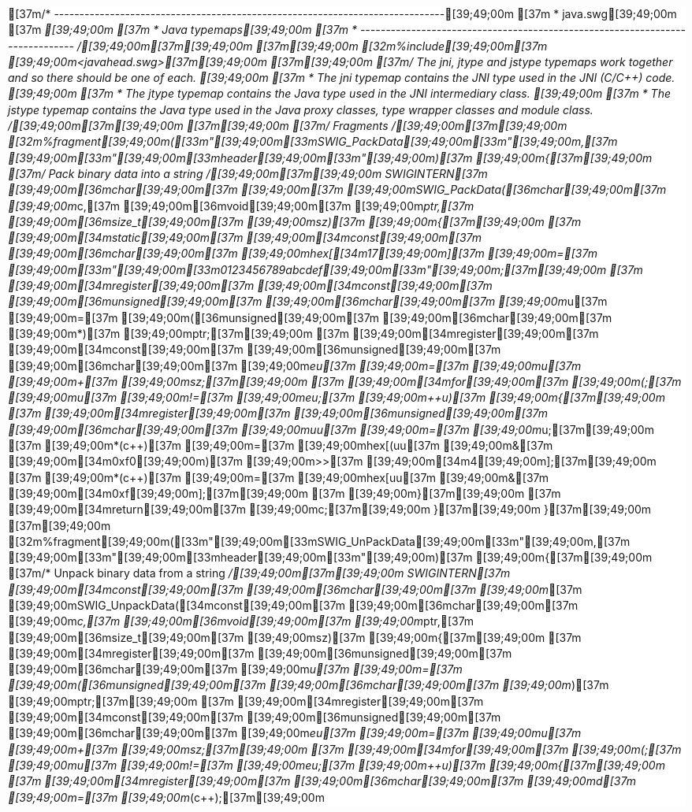 [37m/* -----------------------------------------------------------------------------[39;49;00m
[37m * java.swg[39;49;00m
[37m *[39;49;00m
[37m * Java typemaps[39;49;00m
[37m * ----------------------------------------------------------------------------- */[39;49;00m[37m[39;49;00m
[37m[39;49;00m
[32m%include[39;49;00m[37m [39;49;00m<javahead.swg>[37m[39;49;00m
[37m[39;49;00m
[37m/* The jni, jtype and jstype typemaps work together and so there should be one of each. [39;49;00m
[37m * The jni typemap contains the JNI type used in the JNI (C/C++) code. [39;49;00m
[37m * The jtype typemap contains the Java type used in the JNI intermediary class. [39;49;00m
[37m * The jstype typemap contains the Java type used in the Java proxy classes, type wrapper classes and module class. */[39;49;00m[37m[39;49;00m
[37m[39;49;00m
[37m/* Fragments */[39;49;00m[37m[39;49;00m
[32m%fragment[39;49;00m([33m"[39;49;00m[33mSWIG_PackData[39;49;00m[33m"[39;49;00m,[37m [39;49;00m[33m"[39;49;00m[33mheader[39;49;00m[33m"[39;49;00m)[37m [39;49;00m{[37m[39;49;00m
[37m/* Pack binary data into a string */[39;49;00m[37m[39;49;00m
SWIGINTERN[37m [39;49;00m[36mchar[39;49;00m[37m [39;49;00m*[37m [39;49;00mSWIG_PackData([36mchar[39;49;00m[37m [39;49;00m*c,[37m [39;49;00m[36mvoid[39;49;00m[37m [39;49;00m*ptr,[37m [39;49;00m[36msize_t[39;49;00m[37m [39;49;00msz)[37m [39;49;00m{[37m[39;49;00m
[37m  [39;49;00m[34mstatic[39;49;00m[37m [39;49;00m[34mconst[39;49;00m[37m [39;49;00m[36mchar[39;49;00m[37m [39;49;00mhex[[34m17[39;49;00m][37m [39;49;00m=[37m [39;49;00m[33m"[39;49;00m[33m0123456789abcdef[39;49;00m[33m"[39;49;00m;[37m[39;49;00m
[37m  [39;49;00m[34mregister[39;49;00m[37m [39;49;00m[34mconst[39;49;00m[37m [39;49;00m[36munsigned[39;49;00m[37m [39;49;00m[36mchar[39;49;00m[37m [39;49;00m*u[37m [39;49;00m=[37m [39;49;00m([36munsigned[39;49;00m[37m [39;49;00m[36mchar[39;49;00m[37m [39;49;00m*)[37m [39;49;00mptr;[37m[39;49;00m
[37m  [39;49;00m[34mregister[39;49;00m[37m [39;49;00m[34mconst[39;49;00m[37m [39;49;00m[36munsigned[39;49;00m[37m [39;49;00m[36mchar[39;49;00m[37m [39;49;00m*eu[37m [39;49;00m=[37m  [39;49;00mu[37m [39;49;00m+[37m [39;49;00msz;[37m[39;49;00m
[37m  [39;49;00m[34mfor[39;49;00m[37m [39;49;00m(;[37m [39;49;00mu[37m [39;49;00m!=[37m [39;49;00meu;[37m [39;49;00m++u)[37m [39;49;00m{[37m[39;49;00m
[37m    [39;49;00m[34mregister[39;49;00m[37m [39;49;00m[36munsigned[39;49;00m[37m [39;49;00m[36mchar[39;49;00m[37m [39;49;00muu[37m [39;49;00m=[37m [39;49;00m*u;[37m[39;49;00m
[37m    [39;49;00m*(c++)[37m [39;49;00m=[37m [39;49;00mhex[(uu[37m [39;49;00m&[37m [39;49;00m[34m0xf0[39;49;00m)[37m [39;49;00m>>[37m [39;49;00m[34m4[39;49;00m];[37m[39;49;00m
[37m    [39;49;00m*(c++)[37m [39;49;00m=[37m [39;49;00mhex[uu[37m [39;49;00m&[37m [39;49;00m[34m0xf[39;49;00m];[37m[39;49;00m
[37m  [39;49;00m}[37m[39;49;00m
[37m  [39;49;00m[34mreturn[39;49;00m[37m [39;49;00mc;[37m[39;49;00m
}[37m[39;49;00m
}[37m[39;49;00m
[37m[39;49;00m
[32m%fragment[39;49;00m([33m"[39;49;00m[33mSWIG_UnPackData[39;49;00m[33m"[39;49;00m,[37m [39;49;00m[33m"[39;49;00m[33mheader[39;49;00m[33m"[39;49;00m)[37m [39;49;00m{[37m[39;49;00m
[37m/* Unpack binary data from a string */[39;49;00m[37m[39;49;00m
SWIGINTERN[37m [39;49;00m[34mconst[39;49;00m[37m [39;49;00m[36mchar[39;49;00m[37m [39;49;00m*[37m [39;49;00mSWIG_UnpackData([34mconst[39;49;00m[37m [39;49;00m[36mchar[39;49;00m[37m [39;49;00m*c,[37m [39;49;00m[36mvoid[39;49;00m[37m [39;49;00m*ptr,[37m [39;49;00m[36msize_t[39;49;00m[37m [39;49;00msz)[37m [39;49;00m{[37m[39;49;00m
[37m  [39;49;00m[34mregister[39;49;00m[37m [39;49;00m[36munsigned[39;49;00m[37m [39;49;00m[36mchar[39;49;00m[37m [39;49;00m*u[37m [39;49;00m=[37m [39;49;00m([36munsigned[39;49;00m[37m [39;49;00m[36mchar[39;49;00m[37m [39;49;00m*)[37m [39;49;00mptr;[37m[39;49;00m
[37m  [39;49;00m[34mregister[39;49;00m[37m [39;49;00m[34mconst[39;49;00m[37m [39;49;00m[36munsigned[39;49;00m[37m [39;49;00m[36mchar[39;49;00m[37m [39;49;00m*eu[37m [39;49;00m=[37m [39;49;00mu[37m [39;49;00m+[37m [39;49;00msz;[37m[39;49;00m
[37m  [39;49;00m[34mfor[39;49;00m[37m [39;49;00m(;[37m [39;49;00mu[37m [39;49;00m!=[37m [39;49;00meu;[37m [39;49;00m++u)[37m [39;49;00m{[37m[39;49;00m
[37m    [39;49;00m[34mregister[39;49;00m[37m [39;49;00m[36mchar[39;49;00m[37m [39;49;00md[37m [39;49;00m=[37m [39;49;00m*(c++);[37m[39;49;00m